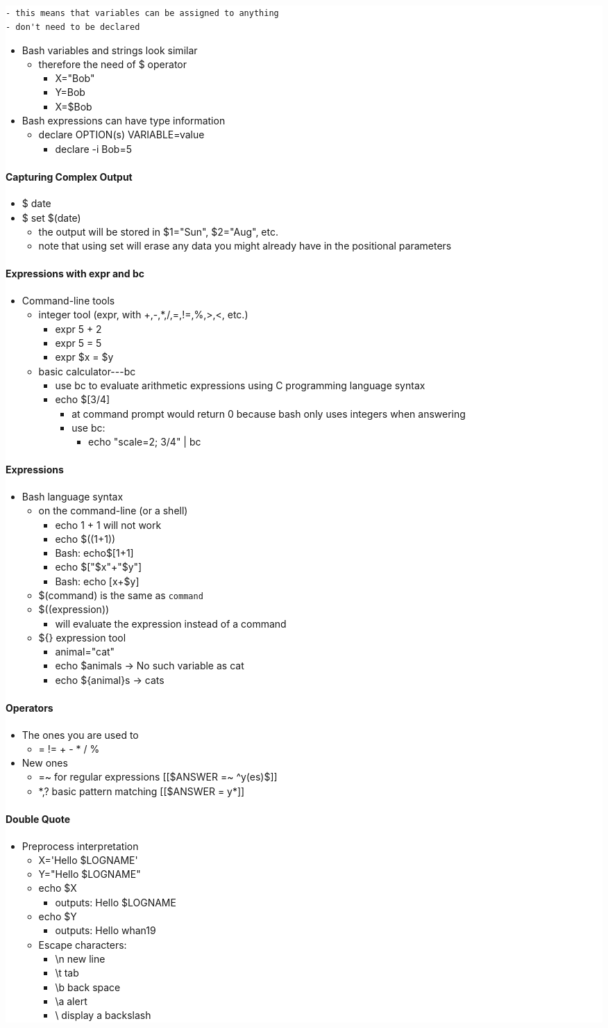    - this means that variables can be assigned to anything
    - don't need to be declared
- Bash variables and strings look similar
    - therefore the need of $ operator
        - X="Bob"
        - Y=Bob
        - X=$Bob
- Bash expressions can have type information
    - declare OPTION(s) VARIABLE=value
        - declare -i Bob=5
#### Capturing Complex Output
- $ date
- $ set $(date)
    - the output will be stored in $1="Sun", $2="Aug", etc.
    - note that using set will erase any data you might already have in the positional parameters
#### Expressions with expr and bc
- Command-line tools
    - integer tool (expr, with +,-,*,/,=,!=,%,>,<, etc.)
        - expr 5 + 2
        - expr 5 = 5
        - expr $x = $y
    - basic calculator---bc
        - use bc to evaluate arithmetic expressions using C programming language syntax
        - echo $[3/4]
            - at command prompt would return 0 because bash only uses integers when answering
            - use bc:
                - echo "scale=2; 3/4" | bc
#### Expressions
- Bash language syntax
    - on the command-line (or a shell) 
        - echo 1 + 1 will not work
        - echo $((1+1))
        - Bash: echo$[1+1]
        - echo $["$x"+"$y"]
        - Bash: echo $[$x+$y]
    - $(command) is the same as `command`
    - $((expression))
        - will evaluate the expression instead of a command
    - ${} expression tool
        - animal="cat"
        - echo $animals -> No such variable as cat
        - echo ${animal}s -> cats
#### Operators
-  The ones you are used to
    - = != + - * / %
- New ones
    - =~ for regular expressions [[\$ANSWER =~ ^y(es)$]]
    - \*,? basic pattern matching [[$ANSWER = y*]]
#### Double Quote
- Preprocess interpretation
    - X='Hello $LOGNAME'
    - Y="Hello $LOGNAME"
    - echo $X
        - outputs: Hello $LOGNAME
    - echo $Y
        - outputs: Hello whan19
    - Escape characters:
        - \n new line
        - \t tab
        - \b back space
        - \a alert
        - \\ display a backslash